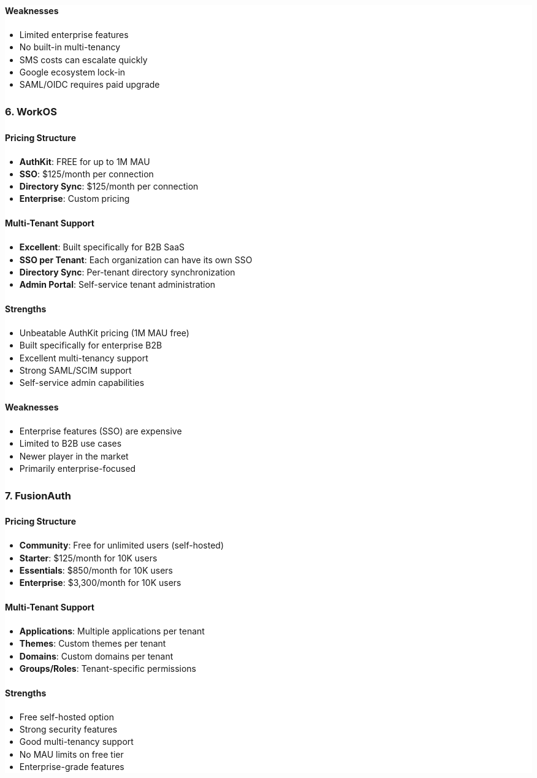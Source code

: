 #### Weaknesses
- Limited enterprise features
- No built-in multi-tenancy
- SMS costs can escalate quickly
- Google ecosystem lock-in
- SAML/OIDC requires paid upgrade

### 6. WorkOS

#### Pricing Structure
- **AuthKit**: FREE for up to 1M MAU
- **SSO**: $125/month per connection
- **Directory Sync**: $125/month per connection
- **Enterprise**: Custom pricing

#### Multi-Tenant Support
- **Excellent**: Built specifically for B2B SaaS
- **SSO per Tenant**: Each organization can have its own SSO
- **Directory Sync**: Per-tenant directory synchronization
- **Admin Portal**: Self-service tenant administration

#### Strengths
- Unbeatable AuthKit pricing (1M MAU free)
- Built specifically for enterprise B2B
- Excellent multi-tenancy support
- Strong SAML/SCIM support
- Self-service admin capabilities

#### Weaknesses
- Enterprise features (SSO) are expensive
- Limited to B2B use cases
- Newer player in the market
- Primarily enterprise-focused

### 7. FusionAuth

#### Pricing Structure
- **Community**: Free for unlimited users (self-hosted)
- **Starter**: $125/month for 10K users
- **Essentials**: $850/month for 10K users
- **Enterprise**: $3,300/month for 10K users

#### Multi-Tenant Support
- **Applications**: Multiple applications per tenant
- **Themes**: Custom themes per tenant
- **Domains**: Custom domains per tenant
- **Groups/Roles**: Tenant-specific permissions

#### Strengths
- Free self-hosted option
- Strong security features
- Good multi-tenancy support
- No MAU limits on free tier
- Enterprise-grade features
